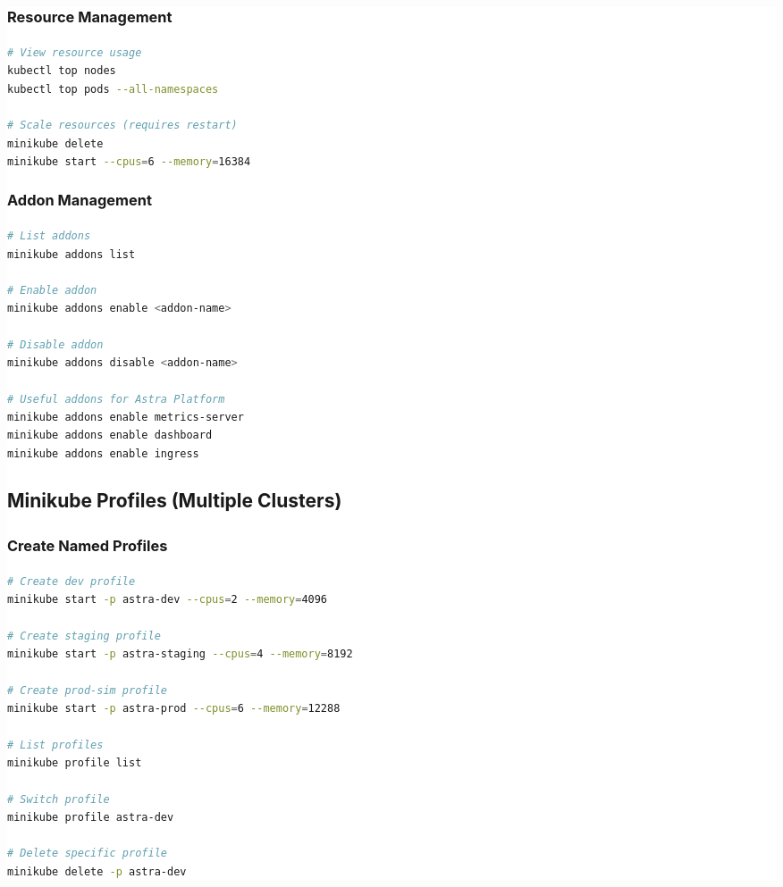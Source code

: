 ### Resource Management
```bash
# View resource usage
kubectl top nodes
kubectl top pods --all-namespaces

# Scale resources (requires restart)
minikube delete
minikube start --cpus=6 --memory=16384
```

### Addon Management
```bash
# List addons
minikube addons list

# Enable addon
minikube addons enable <addon-name>

# Disable addon
minikube addons disable <addon-name>

# Useful addons for Astra Platform
minikube addons enable metrics-server
minikube addons enable dashboard
minikube addons enable ingress
```

## Minikube Profiles (Multiple Clusters)

### Create Named Profiles
```bash
# Create dev profile
minikube start -p astra-dev --cpus=2 --memory=4096

# Create staging profile
minikube start -p astra-staging --cpus=4 --memory=8192

# Create prod-sim profile
minikube start -p astra-prod --cpus=6 --memory=12288

# List profiles
minikube profile list

# Switch profile
minikube profile astra-dev

# Delete specific profile
minikube delete -p astra-dev
```
